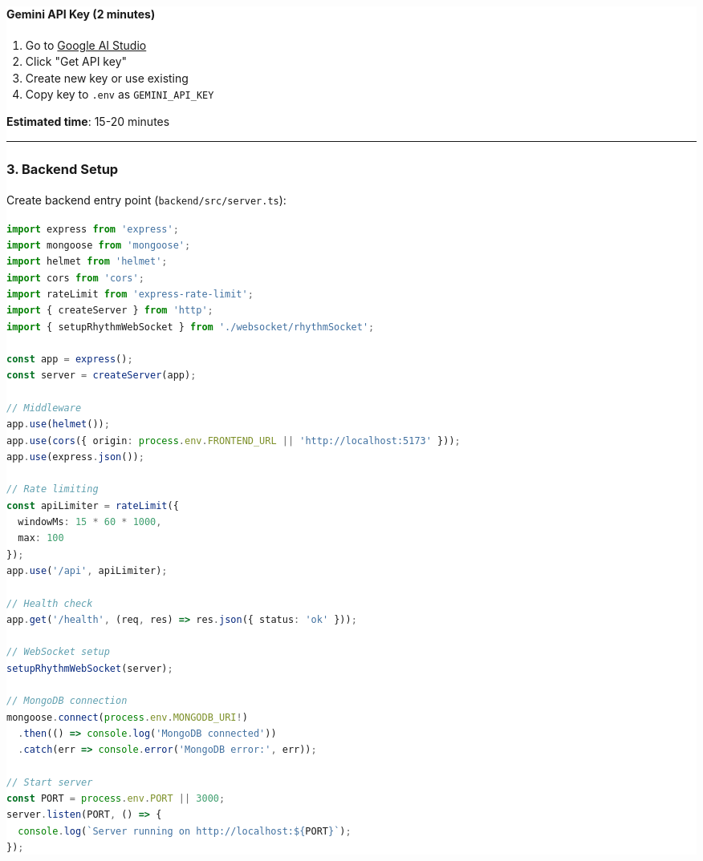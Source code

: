 #### Gemini API Key (2 minutes)
1. Go to [Google AI Studio](https://aistudio.google.com/app/apikey)
2. Click "Get API key"
3. Create new key or use existing
4. Copy key to `.env` as `GEMINI_API_KEY`

**Estimated time**: 15-20 minutes

---

### 3. Backend Setup

Create backend entry point (`backend/src/server.ts`):

```typescript
import express from 'express';
import mongoose from 'mongoose';
import helmet from 'helmet';
import cors from 'cors';
import rateLimit from 'express-rate-limit';
import { createServer } from 'http';
import { setupRhythmWebSocket } from './websocket/rhythmSocket';

const app = express();
const server = createServer(app);

// Middleware
app.use(helmet());
app.use(cors({ origin: process.env.FRONTEND_URL || 'http://localhost:5173' }));
app.use(express.json());

// Rate limiting
const apiLimiter = rateLimit({
  windowMs: 15 * 60 * 1000,
  max: 100
});
app.use('/api', apiLimiter);

// Health check
app.get('/health', (req, res) => res.json({ status: 'ok' }));

// WebSocket setup
setupRhythmWebSocket(server);

// MongoDB connection
mongoose.connect(process.env.MONGODB_URI!)
  .then(() => console.log('MongoDB connected'))
  .catch(err => console.error('MongoDB error:', err));

// Start server
const PORT = process.env.PORT || 3000;
server.listen(PORT, () => {
  console.log(`Server running on http://localhost:${PORT}`);
});
```
